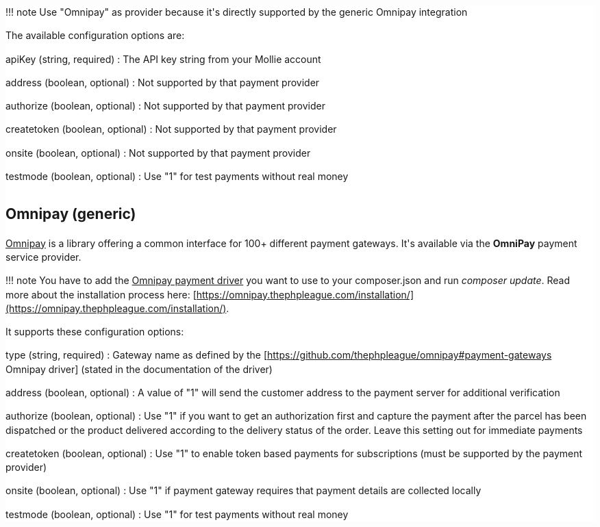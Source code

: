 !!! note
    Use "Omnipay" as provider because it's directly supported by the generic Omnipay integration

The available configuration options are:

apiKey (string, required)
: The API key string from your Mollie account

address (boolean, optional)
: Not supported by that payment provider

authorize (boolean, optional)
: Not supported by that payment provider

createtoken (boolean, optional)
: Not supported by that payment provider

onsite (boolean, optional)
: Not supported by that payment provider

testmode (boolean, optional)
: Use "1" for test payments without real money


## Omnipay (generic)

[Omnipay](https://omnipay.thephpleague.com/) is a library offering a common interface for 100+ different payment gateways. It's available via the **OmniPay** payment service provider.

!!! note
    You have to add the [Omnipay payment driver](https://github.com/thephpleague/omnipay#payment-gateways) you want to use to your composer.json and run *composer update*. Read more about the installation process here: [https://omnipay.thephpleague.com/installation/](https://omnipay.thephpleague.com/installation/).

It supports these configuration options:

type (string, required)
: Gateway name as defined by the [https://github.com/thephpleague/omnipay#payment-gateways Omnipay driver] (stated in the documentation of the driver)

address (boolean, optional)
: A value of "1" will send the customer address to the payment server for additional verification

authorize (boolean, optional)
: Use "1" if you want to get an authorization first and capture the payment after the parcel has been dispatched or the product delivered according to the delivery status of the order. Leave this setting out for immediate payments

createtoken (boolean, optional)
: Use "1" to enable token based payments for subscriptions (must be supported by the payment provider)

onsite (boolean, optional)
: Use "1" if payment gateway requires that payment details are collected locally

testmode (boolean, optional)
: Use "1" for test payments without real money

